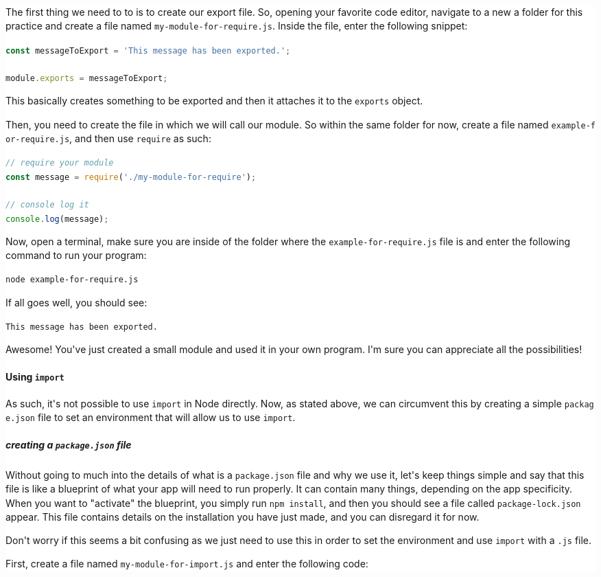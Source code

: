 The first thing we need to to is to create our export file. So, opening your favorite code editor, navigate to a new a folder for this practice and create a file named `my-module-for-require.js`. Inside the file, enter the following snippet:

```javascript
const messageToExport = 'This message has been exported.';

module.exports = messageToExport;
```

This basically creates something to be exported and then it attaches it to the `exports` object.

Then, you need to create the file in which we will call our module. So within the same folder for now, create a file named `example-for-require.js`, and then use `require` as such:

```javascript
// require your module
const message = require('./my-module-for-require');

// console log it
console.log(message);
```

Now, open a terminal, make sure you are inside of the folder where the `example-for-require.js` file is and enter the following command to run your program:

```bash
node example-for-require.js
```

If all goes well, you should see:

```bash
This message has been exported.
```

Awesome! You've just created a small module and used it in your own program. I'm sure you can appreciate all the possibilities!

#### Using `import`

As such, it's not possible to use `import` in Node directly. Now, as stated above, we can circumvent this by creating a simple `package.json` file to set an environment that will allow us to use `import`.

##### creating a `package.json` file

Without going to much into the details of what is a `package.json` file and why we use it, let's keep things simple and say that this file is like a blueprint of what your app will need to run properly. It can contain many things, depending on the app specificity. When you want to "activate" the blueprint, you simply run `npm install`, and then you should see a file called `package-lock.json` appear. This file contains details on the installation you have just made, and you can disregard it for now.

Don't worry if this seems a bit confusing as we just need to use this in order to set the environment and use `import` with a `.js` file.

First, create a file named `my-module-for-import.js` and enter the following code:
